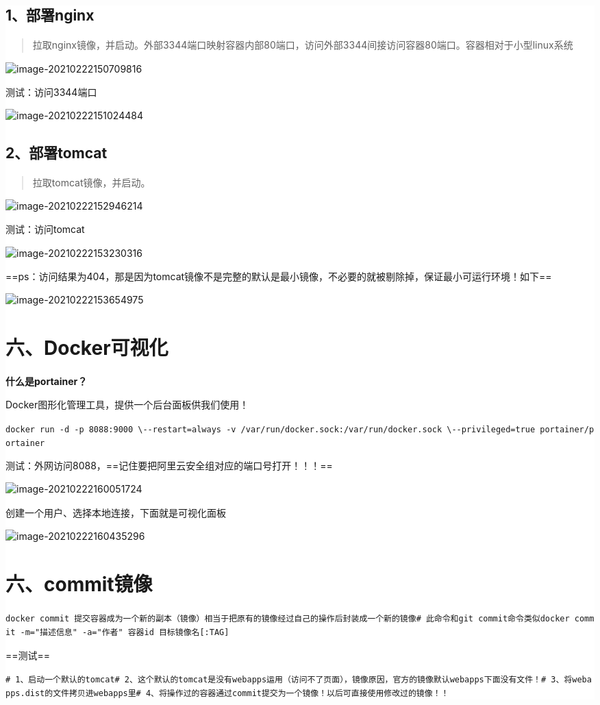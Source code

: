 ## 1、部署nginx

> 拉取nginx镜像，并启动。外部3344端口映射容器内部80端口，访问外部3344间接访问容器80端口。容器相对于小型linux系统

![image-20210222150709816](https://gitee.com/coder-SJW/blogimg/raw/master/img/image-20210226104132151.png)

测试：访问3344端口

![image-20210222151024484](https://gitee.com/coder-SJW/blogimg/raw/master/img/image-20210226104132151.png)

## 2、部署tomcat

> 拉取tomcat镜像，并启动。

![image-20210222152946214](https://gitee.com/coder-SJW/blogimg/raw/master/img/image-20210226104132151.png)

测试：访问tomcat

![image-20210222153230316](https://gitee.com/coder-SJW/blogimg/raw/master/img/image-20210226104132151.png)

==ps：访问结果为404，那是因为tomcat镜像不是完整的默认是最小镜像，不必要的就被剔除掉，保证最小可运行环境！如下==

![image-20210222153654975](https://gitee.com/coder-SJW/blogimg/raw/master/img/image-20210226104132151.png)

# 六、Docker可视化

**什么是portainer？**

Docker图形化管理工具，提供一个后台面板供我们使用！

```shell
docker run -d -p 8088:9000 \--restart=always -v /var/run/docker.sock:/var/run/docker.sock \--privileged=true portainer/portainer
```

测试：外网访问8088，==记住要把阿里云安全组对应的端口号打开！！！==

![image-20210222160051724](https://gitee.com/coder-SJW/blogimg/raw/master/img/image-20210226104132151.png)

创建一个用户、选择本地连接，下面就是可视化面板

![image-20210222160435296](https://i.loli.net/2021/02/22/txj94mIAPnrifEX.png)

# 六、commit镜像

```shell
docker commit 提交容器成为一个新的副本（镜像）相当于把原有的镜像经过自己的操作后封装成一个新的镜像# 此命令和git commit命令类似docker commit -m="描述信息" -a="作者" 容器id 目标镜像名[:TAG]
```

==测试==

```shell
# 1、启动一个默认的tomcat# 2、这个默认的tomcat是没有webapps运用（访问不了页面），镜像原因，官方的镜像默认webapps下面没有文件！# 3、将webapps.dist的文件拷贝进webapps里# 4、将操作过的容器通过commit提交为一个镜像！以后可直接使用修改过的镜像！！
```
